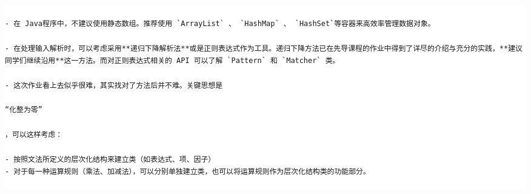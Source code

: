   ```

- 在 Java程序中，不建议使用静态数组。推荐使用 `ArrayList` 、 `HashMap` 、 `HashSet`等容器来高效率管理数据对象。

- 在处理输入解析时，可以考虑采用**递归下降解析法**或是正则表达式作为工具。递归下降方法已在先导课程的作业中得到了详尽的介绍与充分的实践，**建议同学们继续沿用**这一方法。而对正则表达式相关的 API 可以了解 `Pattern` 和 `Matcher` 类。

- 这次作业看上去似乎很难，其实找对了方法后并不难。关键思想是

  “化整为零”

  ，可以这样考虑：

  - 按照文法所定义的层次化结构来建立类（如表达式、项、因子）
  - 对于每一种运算规则（乘法、加减法），可以分别单独建立类，也可以将运算规则作为层次化结构类的功能部分。

